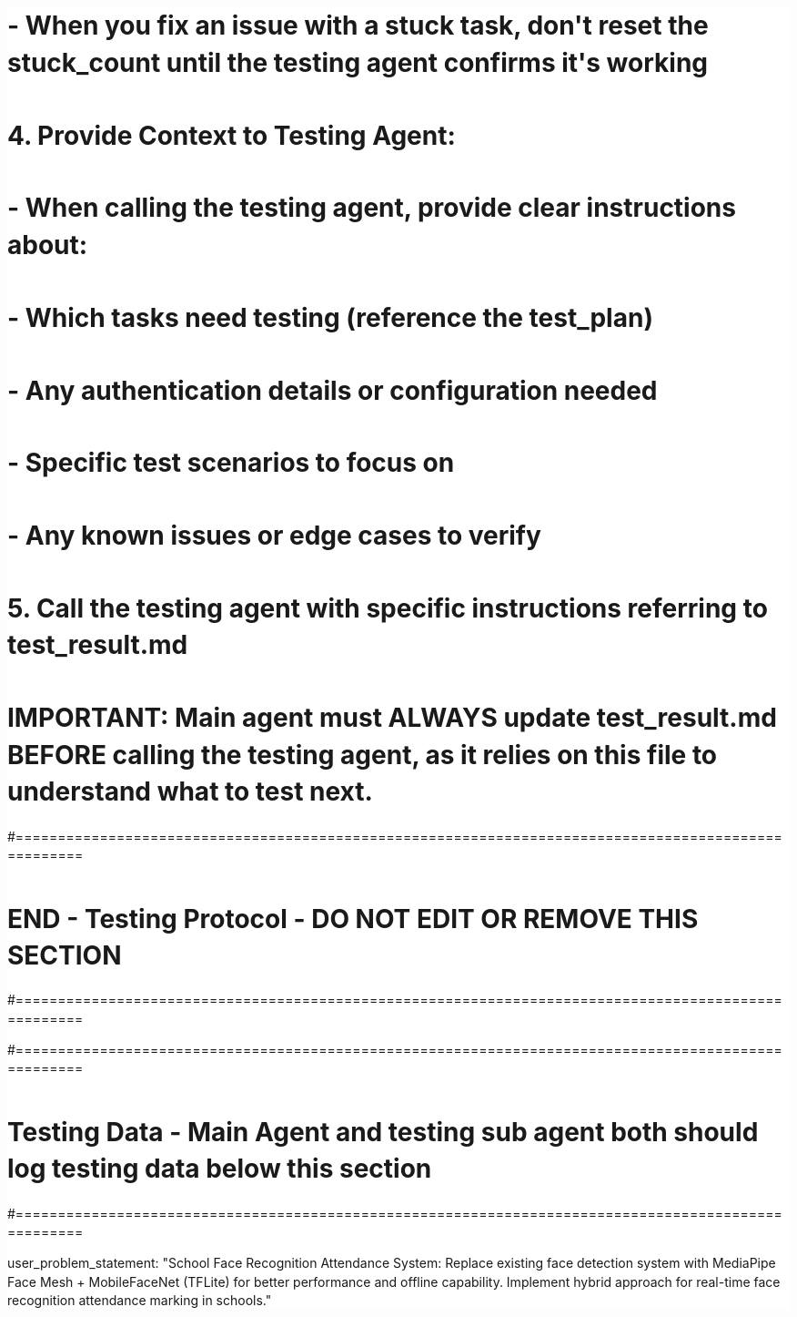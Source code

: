 #    - When you fix an issue with a stuck task, don't reset the stuck_count until the testing agent confirms it's working
#
# 4. Provide Context to Testing Agent:
#    - When calling the testing agent, provide clear instructions about:
#      - Which tasks need testing (reference the test_plan)
#      - Any authentication details or configuration needed
#      - Specific test scenarios to focus on
#      - Any known issues or edge cases to verify
#
# 5. Call the testing agent with specific instructions referring to test_result.md
#
# IMPORTANT: Main agent must ALWAYS update test_result.md BEFORE calling the testing agent, as it relies on this file to understand what to test next.

#====================================================================================================
# END - Testing Protocol - DO NOT EDIT OR REMOVE THIS SECTION
#====================================================================================================



#====================================================================================================
# Testing Data - Main Agent and testing sub agent both should log testing data below this section
#====================================================================================================

user_problem_statement: "School Face Recognition Attendance System: Replace existing face detection system with MediaPipe Face Mesh + MobileFaceNet (TFLite) for better performance and offline capability. Implement hybrid approach for real-time face recognition attendance marking in schools."
